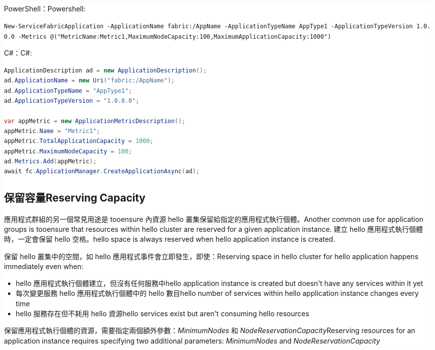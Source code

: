 
<span data-ttu-id="d9cb2-136">PowerShell：</span><span class="sxs-lookup"><span data-stu-id="d9cb2-136">Powershell:</span></span>

``` posh
New-ServiceFabricApplication -ApplicationName fabric:/AppName -ApplicationTypeName AppType1 -ApplicationTypeVersion 1.0.0.0 -Metrics @("MetricName:Metric1,MaximumNodeCapacity:100,MaximumApplicationCapacity:1000")
```

<span data-ttu-id="d9cb2-137">C#：</span><span class="sxs-lookup"><span data-stu-id="d9cb2-137">C#:</span></span>

``` csharp
ApplicationDescription ad = new ApplicationDescription();
ad.ApplicationName = new Uri("fabric:/AppName");
ad.ApplicationTypeName = "AppType1";
ad.ApplicationTypeVersion = "1.0.0.0";

var appMetric = new ApplicationMetricDescription();
appMetric.Name = "Metric1";
appMetric.TotalApplicationCapacity = 1000;
appMetric.MaximumNodeCapacity = 100;
ad.Metrics.Add(appMetric);
await fc.ApplicationManager.CreateApplicationAsync(ad);
```

## <a name="reserving-capacity"></a><span data-ttu-id="d9cb2-138">保留容量</span><span class="sxs-lookup"><span data-stu-id="d9cb2-138">Reserving Capacity</span></span>
<span data-ttu-id="d9cb2-139">應用程式群組的另一個常見用途是 tooensure 內資源 hello 叢集保留給指定的應用程式執行個體。</span><span class="sxs-lookup"><span data-stu-id="d9cb2-139">Another common use for application groups is tooensure that resources within hello cluster are reserved for a given application instance.</span></span> <span data-ttu-id="d9cb2-140">建立 hello 應用程式執行個體時，一定會保留 hello 空格。</span><span class="sxs-lookup"><span data-stu-id="d9cb2-140">hello space is always reserved when hello application instance is created.</span></span>

<span data-ttu-id="d9cb2-141">保留 hello 叢集中的空間，如 hello 應用程式事件會立即發生，即使：</span><span class="sxs-lookup"><span data-stu-id="d9cb2-141">Reserving space in hello cluster for hello application happens immediately even when:</span></span>
- <span data-ttu-id="d9cb2-142">hello 應用程式執行個體建立，但沒有任何服務中</span><span class="sxs-lookup"><span data-stu-id="d9cb2-142">hello application instance is created but doesn't have any services within it yet</span></span>
- <span data-ttu-id="d9cb2-143">每次變更服務 hello 應用程式執行個體中的 hello 數目</span><span class="sxs-lookup"><span data-stu-id="d9cb2-143">hello number of services within hello application instance changes every time</span></span> 
- <span data-ttu-id="d9cb2-144">hello 服務存在但不耗用 hello 資源</span><span class="sxs-lookup"><span data-stu-id="d9cb2-144">hello services exist but aren't consuming hello resources</span></span> 

<span data-ttu-id="d9cb2-145">保留應用程式執行個體的資源，需要指定兩個額外參數：*MinimumNodes* 和 *NodeReservationCapacity*</span><span class="sxs-lookup"><span data-stu-id="d9cb2-145">Reserving resources for an application instance requires specifying two additional parameters: *MinimumNodes* and *NodeReservationCapacity*</span></span>
